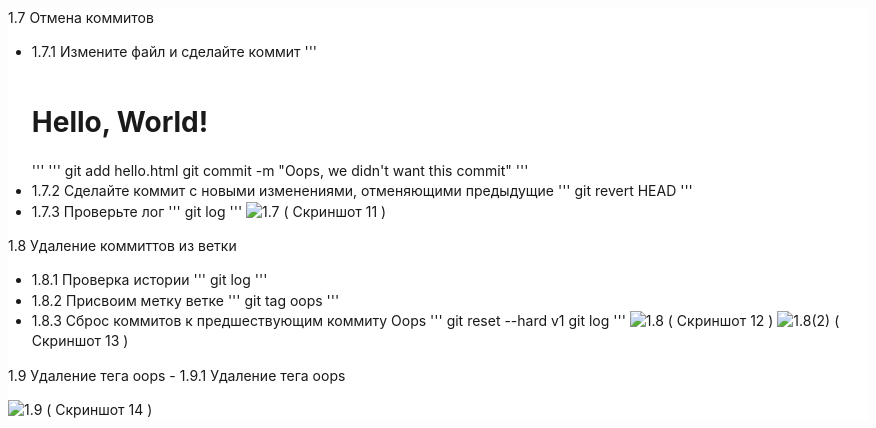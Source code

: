 1.7 Отмена коммитов
- 1.7.1 Измените файл и сделайте коммит
	'''
		<html>
			<head>
			</head>
			<body>
				<h1>Hello, World!</h1>
				<!-- This is an unwanted but committed change -->
			</body>
		</html>
	'''
	'''
	git add hello.html
	git commit -m "Oops, we didn't want this commit"
	'''
- 1.7.2 Сделайте коммит с новыми изменениями, отменяющими предыдущие
		'''
		git revert HEAD
		'''
- 1.7.3 Проверьте лог
		'''
		git log
		'''
![1.7](Screens/1.7.png)
( Скриншот 11 )
	
1.8 Удаление коммиттов из ветки
- 1.8.1 Проверка истории
		'''
		git log
		'''
- 1.8.2 Присвоим метку ветке
		'''
		git tag oops
		'''
- 1.8.3 Сброс коммитов к предшествующим коммиту Oops
		'''
		git reset --hard v1
		git log
		'''
![1.8](Screens/1.8.png)
( Скриншот 12 )	
![1.8(2)](Screens/1.8(2).png)
( Скриншот 13 )
	
1.9 Удаление тега oops
	- 1.9.1 Удаление тега oops
	
![1.9](Screens/1.9.png)
( Скриншот 14 )
	